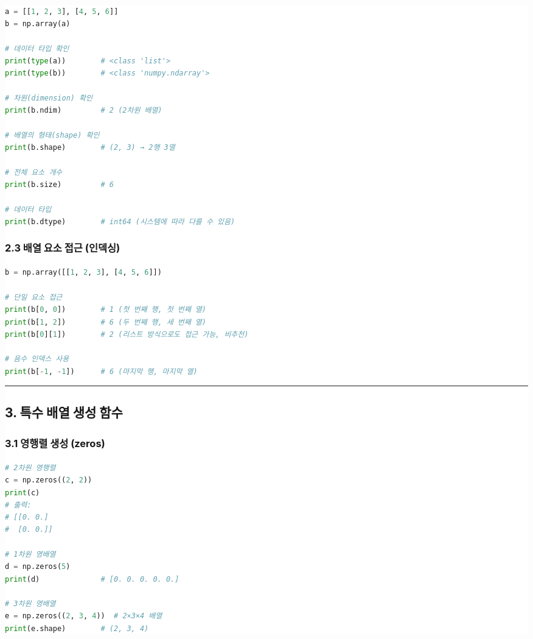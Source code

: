 ```python
a = [[1, 2, 3], [4, 5, 6]]
b = np.array(a)

# 데이터 타입 확인
print(type(a))        # <class 'list'>
print(type(b))        # <class 'numpy.ndarray'>

# 차원(dimension) 확인
print(b.ndim)         # 2 (2차원 배열)

# 배열의 형태(shape) 확인
print(b.shape)        # (2, 3) → 2행 3열

# 전체 요소 개수
print(b.size)         # 6

# 데이터 타입
print(b.dtype)        # int64 (시스템에 따라 다를 수 있음)
```

### 2.3 배열 요소 접근 (인덱싱)

```python
b = np.array([[1, 2, 3], [4, 5, 6]])

# 단일 요소 접근
print(b[0, 0])        # 1 (첫 번째 행, 첫 번째 열)
print(b[1, 2])        # 6 (두 번째 행, 세 번째 열)
print(b[0][1])        # 2 (리스트 방식으로도 접근 가능, 비추천)

# 음수 인덱스 사용
print(b[-1, -1])      # 6 (마지막 행, 마지막 열)
```

---

## 3. 특수 배열 생성 함수

### 3.1 영행렬 생성 (zeros)

```python
# 2차원 영행렬
c = np.zeros((2, 2))
print(c)
# 출력:
# [[0. 0.]
#  [0. 0.]]

# 1차원 영배열
d = np.zeros(5)
print(d)              # [0. 0. 0. 0. 0.]

# 3차원 영배열
e = np.zeros((2, 3, 4))  # 2×3×4 배열
print(e.shape)        # (2, 3, 4)
```
